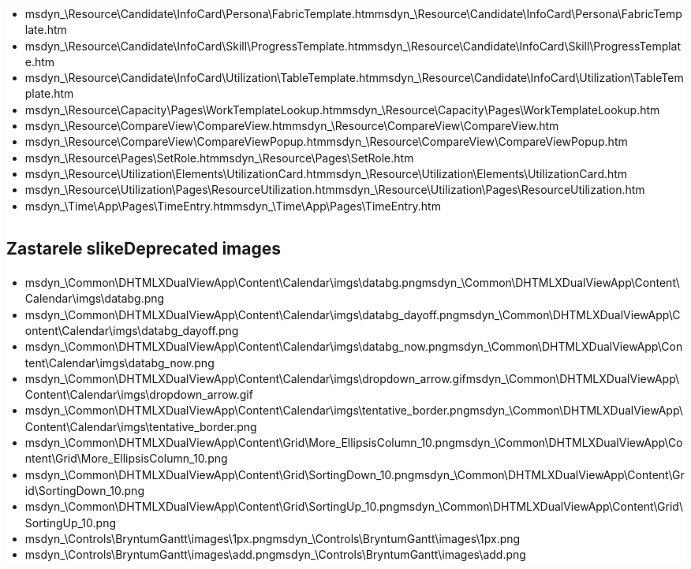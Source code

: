 - <span data-ttu-id="79f1d-215">msdyn\_\\Resource\\Candidate\\InfoCard\\Persona\\FabricTemplate.htm</span><span class="sxs-lookup"><span data-stu-id="79f1d-215">msdyn\_\\Resource\\Candidate\\InfoCard\\Persona\\FabricTemplate.htm</span></span>
- <span data-ttu-id="79f1d-216">msdyn\_\\Resource\\Candidate\\InfoCard\\Skill\\ProgressTemplate.htm</span><span class="sxs-lookup"><span data-stu-id="79f1d-216">msdyn\_\\Resource\\Candidate\\InfoCard\\Skill\\ProgressTemplate.htm</span></span>
- <span data-ttu-id="79f1d-217">msdyn\_\\Resource\\Candidate\\InfoCard\\Utilization\\TableTemplate.htm</span><span class="sxs-lookup"><span data-stu-id="79f1d-217">msdyn\_\\Resource\\Candidate\\InfoCard\\Utilization\\TableTemplate.htm</span></span>
- <span data-ttu-id="79f1d-218">msdyn\_\\Resource\\Capacity\\Pages\\WorkTemplateLookup.htm</span><span class="sxs-lookup"><span data-stu-id="79f1d-218">msdyn\_\\Resource\\Capacity\\Pages\\WorkTemplateLookup.htm</span></span>
- <span data-ttu-id="79f1d-219">msdyn\_\\Resource\\CompareView\\CompareView.htm</span><span class="sxs-lookup"><span data-stu-id="79f1d-219">msdyn\_\\Resource\\CompareView\\CompareView.htm</span></span>
- <span data-ttu-id="79f1d-220">msdyn\_\\Resource\\CompareView\\CompareViewPopup.htm</span><span class="sxs-lookup"><span data-stu-id="79f1d-220">msdyn\_\\Resource\\CompareView\\CompareViewPopup.htm</span></span>
- <span data-ttu-id="79f1d-221">msdyn\_\\Resource\\Pages\\SetRole.htm</span><span class="sxs-lookup"><span data-stu-id="79f1d-221">msdyn\_\\Resource\\Pages\\SetRole.htm</span></span>
- <span data-ttu-id="79f1d-222">msdyn\_\\Resource\\Utilization\\Elements\\UtilizationCard.htm</span><span class="sxs-lookup"><span data-stu-id="79f1d-222">msdyn\_\\Resource\\Utilization\\Elements\\UtilizationCard.htm</span></span>
- <span data-ttu-id="79f1d-223">msdyn\_\\Resource\\Utilization\\Pages\\ResourceUtilization.htm</span><span class="sxs-lookup"><span data-stu-id="79f1d-223">msdyn\_\\Resource\\Utilization\\Pages\\ResourceUtilization.htm</span></span>
- <span data-ttu-id="79f1d-224">msdyn\_\\Time\\App\\Pages\\TimeEntry.htm</span><span class="sxs-lookup"><span data-stu-id="79f1d-224">msdyn\_\\Time\\App\\Pages\\TimeEntry.htm</span></span>

## <a name="deprecated-images"></a><span data-ttu-id="79f1d-225">Zastarele slike</span><span class="sxs-lookup"><span data-stu-id="79f1d-225">Deprecated images</span></span>

- <span data-ttu-id="79f1d-226">msdyn\_\\Common\\DHTMLXDualViewApp\\Content\\Calendar\\imgs\\databg.png</span><span class="sxs-lookup"><span data-stu-id="79f1d-226">msdyn\_\\Common\\DHTMLXDualViewApp\\Content\\Calendar\\imgs\\databg.png</span></span>
- <span data-ttu-id="79f1d-227">msdyn\_\\Common\\DHTMLXDualViewApp\\Content\\Calendar\\imgs\\databg\_dayoff.png</span><span class="sxs-lookup"><span data-stu-id="79f1d-227">msdyn\_\\Common\\DHTMLXDualViewApp\\Content\\Calendar\\imgs\\databg\_dayoff.png</span></span>
- <span data-ttu-id="79f1d-228">msdyn\_\\Common\\DHTMLXDualViewApp\\Content\\Calendar\\imgs\\databg\_now.png</span><span class="sxs-lookup"><span data-stu-id="79f1d-228">msdyn\_\\Common\\DHTMLXDualViewApp\\Content\\Calendar\\imgs\\databg\_now.png</span></span>
- <span data-ttu-id="79f1d-229">msdyn\_\\Common\\DHTMLXDualViewApp\\Content\\Calendar\\imgs\\dropdown\_arrow.gif</span><span class="sxs-lookup"><span data-stu-id="79f1d-229">msdyn\_\\Common\\DHTMLXDualViewApp\\Content\\Calendar\\imgs\\dropdown\_arrow.gif</span></span>
- <span data-ttu-id="79f1d-230">msdyn\_\\Common\\DHTMLXDualViewApp\\Content\\Calendar\\imgs\\tentative\_border.png</span><span class="sxs-lookup"><span data-stu-id="79f1d-230">msdyn\_\\Common\\DHTMLXDualViewApp\\Content\\Calendar\\imgs\\tentative\_border.png</span></span>
- <span data-ttu-id="79f1d-231">msdyn\_\\Common\\DHTMLXDualViewApp\\Content\\Grid\\More\_EllipsisColumn\_10.png</span><span class="sxs-lookup"><span data-stu-id="79f1d-231">msdyn\_\\Common\\DHTMLXDualViewApp\\Content\\Grid\\More\_EllipsisColumn\_10.png</span></span>
- <span data-ttu-id="79f1d-232">msdyn\_\\Common\\DHTMLXDualViewApp\\Content\\Grid\\SortingDown\_10.png</span><span class="sxs-lookup"><span data-stu-id="79f1d-232">msdyn\_\\Common\\DHTMLXDualViewApp\\Content\\Grid\\SortingDown\_10.png</span></span>
- <span data-ttu-id="79f1d-233">msdyn\_\\Common\\DHTMLXDualViewApp\\Content\\Grid\\SortingUp\_10.png</span><span class="sxs-lookup"><span data-stu-id="79f1d-233">msdyn\_\\Common\\DHTMLXDualViewApp\\Content\\Grid\\SortingUp\_10.png</span></span>
- <span data-ttu-id="79f1d-234">msdyn\_\\Controls\\BryntumGantt\\images\\1px.png</span><span class="sxs-lookup"><span data-stu-id="79f1d-234">msdyn\_\\Controls\\BryntumGantt\\images\\1px.png</span></span>
- <span data-ttu-id="79f1d-235">msdyn\_\\Controls\\BryntumGantt\\images\\add.png</span><span class="sxs-lookup"><span data-stu-id="79f1d-235">msdyn\_\\Controls\\BryntumGantt\\images\\add.png</span></span>